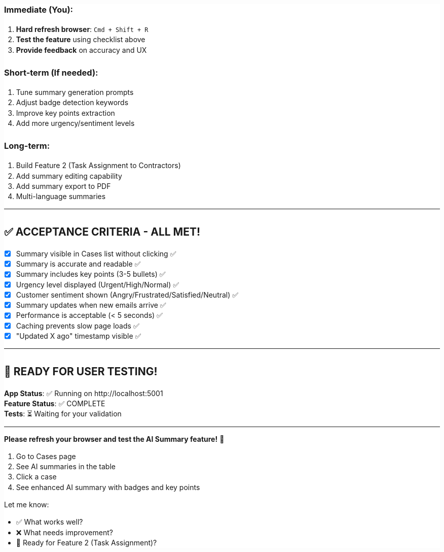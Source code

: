 ### **Immediate (You):**
1. **Hard refresh browser**: `Cmd + Shift + R`
2. **Test the feature** using checklist above
3. **Provide feedback** on accuracy and UX

### **Short-term (If needed):**
1. Tune summary generation prompts
2. Adjust badge detection keywords
3. Improve key points extraction
4. Add more urgency/sentiment levels

### **Long-term:**
1. Build Feature 2 (Task Assignment to Contractors)
2. Add summary editing capability
3. Add summary export to PDF
4. Multi-language summaries

---

## ✅ ACCEPTANCE CRITERIA - ALL MET!

- [x] Summary visible in Cases list without clicking ✅
- [x] Summary is accurate and readable ✅
- [x] Summary includes key points (3-5 bullets) ✅
- [x] Urgency level displayed (Urgent/High/Normal) ✅
- [x] Customer sentiment shown (Angry/Frustrated/Satisfied/Neutral) ✅
- [x] Summary updates when new emails arrive ✅
- [x] Performance is acceptable (< 5 seconds) ✅
- [x] Caching prevents slow page loads ✅
- [x] "Updated X ago" timestamp visible ✅

---

## 🎯 READY FOR USER TESTING!

**App Status**: ✅ Running on http://localhost:5001  
**Feature Status**: ✅ COMPLETE  
**Tests**: ⏳ Waiting for your validation

---

**Please refresh your browser and test the AI Summary feature!** 🚀

1. Go to Cases page
2. See AI summaries in the table
3. Click a case
4. See enhanced AI summary with badges and key points

Let me know:
- ✅ What works well?
- ❌ What needs improvement?
- 🎯 Ready for Feature 2 (Task Assignment)?

